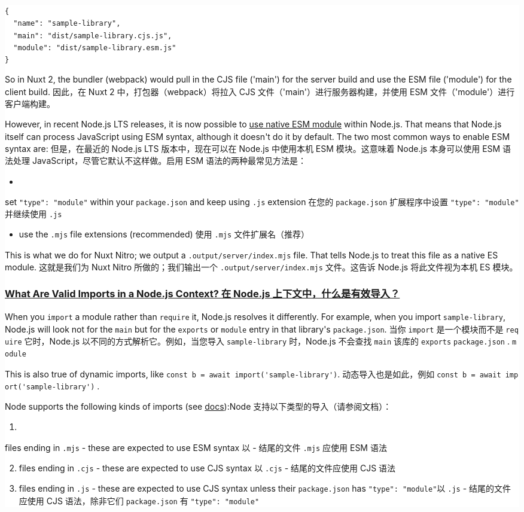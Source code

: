 



```
{
  "name": "sample-library",
  "main": "dist/sample-library.cjs.js",
  "module": "dist/sample-library.esm.js"
}
```



So in Nuxt 2, the bundler (webpack) would pull in the CJS file ('main') for the server build and use the ESM file ('module') for the client build. 因此，在 Nuxt 2 中，打包器（webpack）将拉入 CJS 文件（'main'）进行服务器构建，并使用 ESM 文件（'module'）进行客户端构建。

However, in recent Node.js LTS releases, it is now possible to [use native ESM module](https://nodejs.org/api/esm.html) within Node.js. That means that Node.js itself can process JavaScript using ESM syntax, although it doesn't do it by default. The two most common ways to enable ESM syntax are: 但是，在最近的 Node.js LTS 版本中，现在可以在 Node.js 中使用本机 ESM 模块。这意味着 Node.js 本身可以使用 ESM 语法处理 JavaScript，尽管它默认不这样做。启用 ESM 语法的两种最常见方法是：

* 
  
  set `"type": "module"` within your `package.json` and keep using `.js` extension 在您的 `package.json` 扩展程序中设置 `"type": "module"` 并继续使用 `.js`
  
* 
  use the `.mjs` file extensions (recommended) 使用 `.mjs` 文件扩展名（推荐）
  
  

This is what we do for Nuxt Nitro; we output a `.output/server/index.mjs` file. That tells Node.js to treat this file as a native ES module. 这就是我们为 Nuxt Nitro 所做的；我们输出一个 `.output/server/index.mjs` 文件。这告诉 Node.js 将此文件视为本机 ES 模块。

### [What Are Valid Imports in a Node.js Context? 在 Node.js 上下文中，什么是有效导入？](https://nuxt.com/docs/guide/concepts/esm#what-are-valid-imports-in-a-nodejs-context)

When you `import` a module rather than `require` it, Node.js resolves it differently. For example, when you import `sample-library`, Node.js will look not for the `main` but for the `exports` or `module` entry in that library's `package.json`. 当你 `import` 是一个模块而不是 `require` 它时，Node.js 以不同的方式解析它。例如，当您导入 `sample-library` 时，Node.js 不会查找 `main` 该库的 `exports` `package.json` . `module`

This is also true of dynamic imports, like `const b = await import('sample-library')`. 动态导入也是如此，例如 `const b = await import('sample-library')` .

Node supports the following kinds of imports (see [docs](https://nodejs.org/api/packages.html#determining-module-system)):Node 支持以下类型的导入（请参阅文档）：

1. 
   
   files ending in `.mjs` - these are expected to use ESM syntax 以 - 结尾的文件 `.mjs` 应使用 ESM 语法
   
2. 
   files ending in `.cjs` - these are expected to use CJS syntax 以 `.cjs` - 结尾的文件应使用 CJS 语法
   
3. 
   files ending in `.js` - these are expected to use CJS syntax unless their `package.json` has `"type": "module"`以 `.js` - 结尾的文件应使用 CJS 语法，除非它们 `package.json` 有 `"type": "module"`
   
